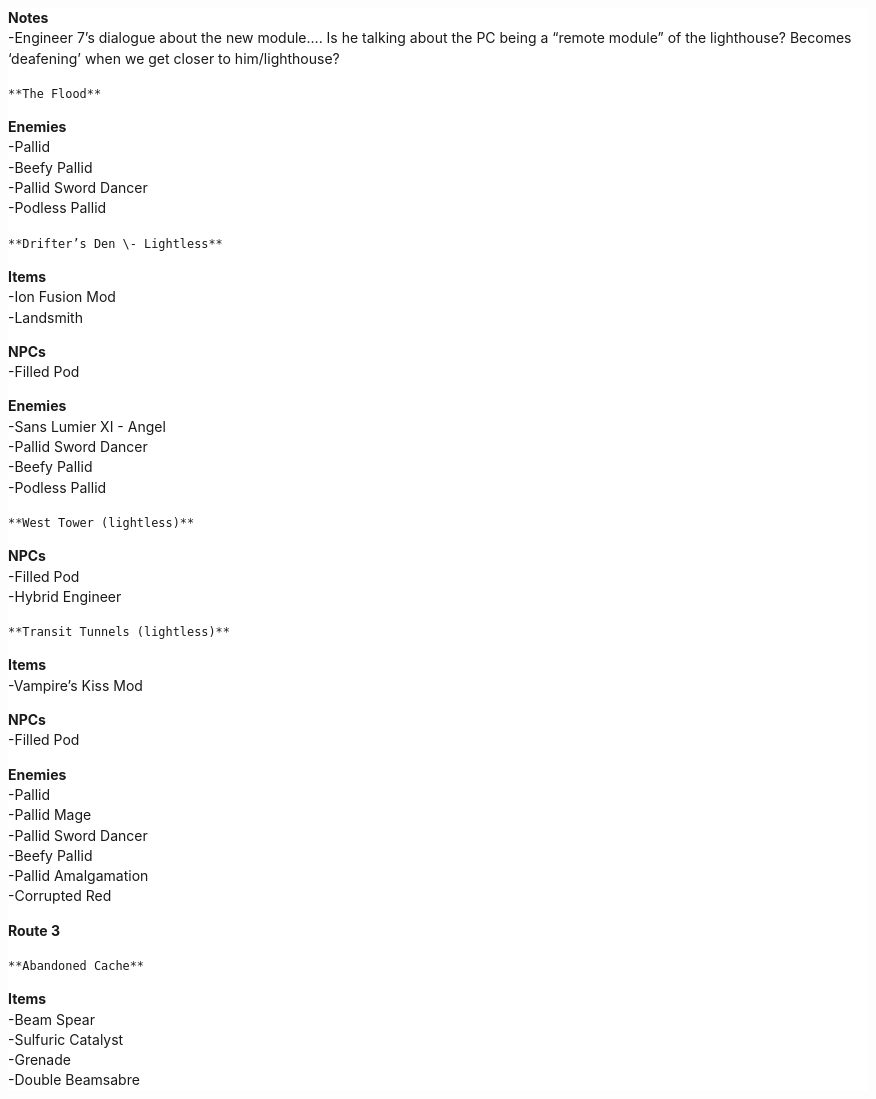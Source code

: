 **Notes**  
\-Engineer 7’s dialogue about the new module….  Is he talking about the PC being a “remote module” of the lighthouse? Becomes ‘deafening’ when we get closer to him/lighthouse?

	**The Flood**

**Enemies**  
\-Pallid  
\-Beefy Pallid  
\-Pallid Sword Dancer  
\-Podless Pallid

	**Drifter’s Den \- Lightless**

**Items**  
\-Ion Fusion Mod  
\-Landsmith

**NPCs**  
\-Filled Pod

**Enemies**  
\-Sans Lumier XI \- Angel  
\-Pallid Sword Dancer  
\-Beefy Pallid  
\-Podless Pallid

	**West Tower (lightless)**

**NPCs**  
\-Filled Pod  
\-Hybrid Engineer

	**Transit Tunnels (lightless)**

**Items**  
\-Vampire’s Kiss Mod

**NPCs**  
\-Filled Pod

**Enemies**  
\-Pallid  
\-Pallid Mage  
\-Pallid Sword Dancer  
\-Beefy Pallid  
\-Pallid Amalgamation  
\-Corrupted Red

  **Route 3**

	**Abandoned Cache**

**Items**  
\-Beam Spear  
\-Sulfuric Catalyst  
\-Grenade  
\-Double Beamsabre
